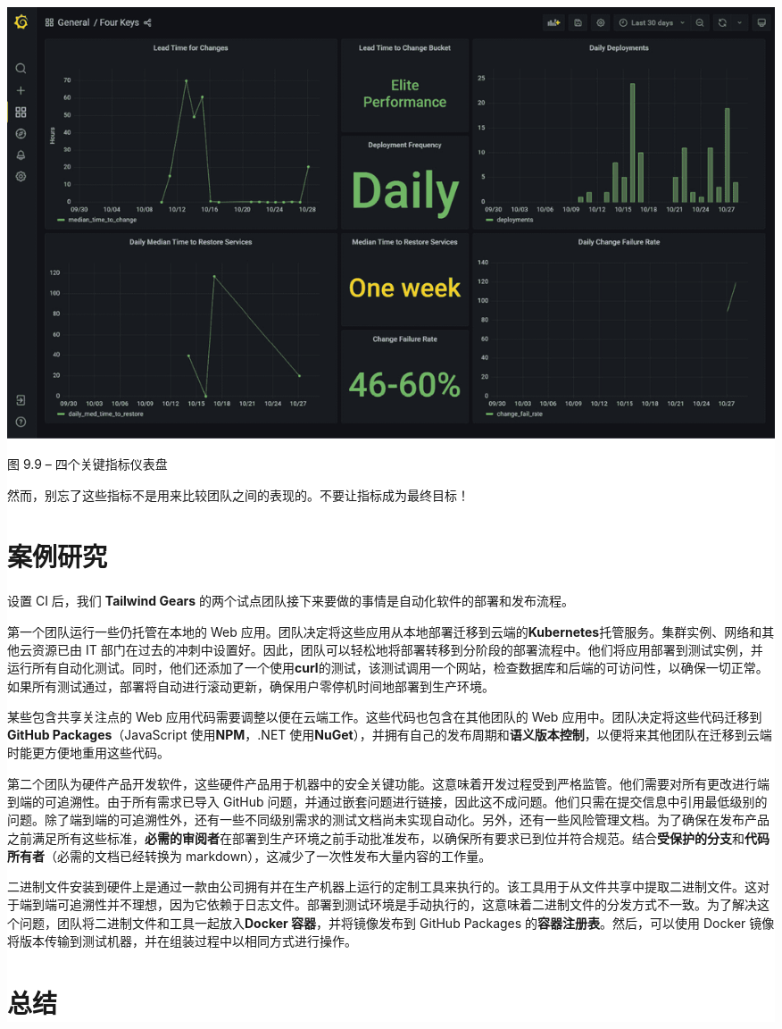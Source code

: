 ![图 9.9 – 四个关键指标仪表盘](img/B17827_09_009.jpg)

图 9.9 – 四个关键指标仪表盘

然而，别忘了这些指标不是用来比较团队之间的表现的。不要让指标成为最终目标！

# 案例研究

设置 CI 后，我们 **Tailwind Gears** 的两个试点团队接下来要做的事情是自动化软件的部署和发布流程。

第一个团队运行一些仍托管在本地的 Web 应用。团队决定将这些应用从本地部署迁移到云端的**Kubernetes**托管服务。集群实例、网络和其他云资源已由 IT 部门在过去的冲刺中设置好。因此，团队可以轻松地将部署转移到分阶段的部署流程中。他们将应用部署到测试实例，并运行所有自动化测试。同时，他们还添加了一个使用**curl**的测试，该测试调用一个网站，检查数据库和后端的可访问性，以确保一切正常。如果所有测试通过，部署将自动进行滚动更新，确保用户零停机时间地部署到生产环境。

某些包含共享关注点的 Web 应用代码需要调整以便在云端工作。这些代码也包含在其他团队的 Web 应用中。团队决定将这些代码迁移到**GitHub Packages**（JavaScript 使用**NPM**，.NET 使用**NuGet**），并拥有自己的发布周期和**语义版本控制**，以便将来其他团队在迁移到云端时能更方便地重用这些代码。

第二个团队为硬件产品开发软件，这些硬件产品用于机器中的安全关键功能。这意味着开发过程受到严格监管。他们需要对所有更改进行端到端的可追溯性。由于所有需求已导入 GitHub 问题，并通过嵌套问题进行链接，因此这不成问题。他们只需在提交信息中引用最低级别的问题。除了端到端的可追溯性外，还有一些不同级别需求的测试文档尚未实现自动化。另外，还有一些风险管理文档。为了确保在发布产品之前满足所有这些标准，**必需的审阅者**在部署到生产环境之前手动批准发布，以确保所有要求已到位并符合规范。结合**受保护的分支**和**代码所有者**（必需的文档已经转换为 markdown），这减少了一次性发布大量内容的工作量。

二进制文件安装到硬件上是通过一款由公司拥有并在生产机器上运行的定制工具来执行的。该工具用于从文件共享中提取二进制文件。这对于端到端可追溯性并不理想，因为它依赖于日志文件。部署到测试环境是手动执行的，这意味着二进制文件的分发方式不一致。为了解决这个问题，团队将二进制文件和工具一起放入**Docker 容器**，并将镜像发布到 GitHub Packages 的**容器注册表**。然后，可以使用 Docker 镜像将版本传输到测试机器，并在组装过程中以相同方式进行操作。

# 总结
